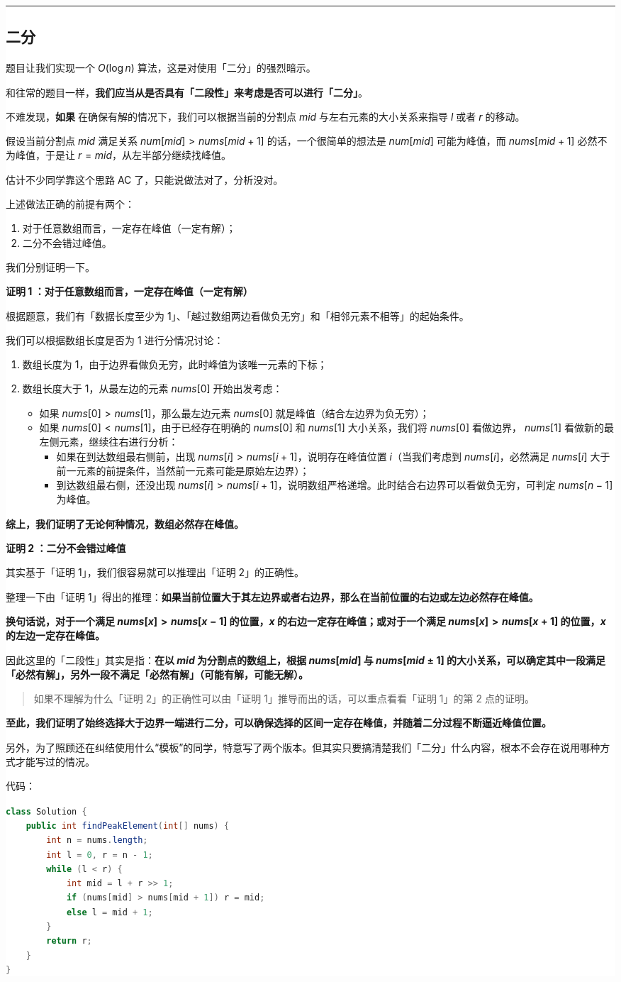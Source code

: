 
---

## 二分

题目让我们实现一个 $O(\log{n})$ 算法，这是对使用「二分」的强烈暗示。

和往常的题目一样，**我们应当从是否具有「二段性」来考虑是否可以进行「二分」**。

不难发现，**如果** 在确保有解的情况下，我们可以根据当前的分割点 $mid$ 与左右元素的大小关系来指导 $l$ 或者 $r$ 的移动。

假设当前分割点 $mid$ 满足关系 $num[mid] > nums[mid + 1]$ 的话，一个很简单的想法是 $num[mid]$ 可能为峰值，而 $nums[mid + 1]$ 必然不为峰值，于是让 $r = mid$，从左半部分继续找峰值。

估计不少同学靠这个思路 AC 了，只能说做法对了，分析没对。

上述做法正确的前提有两个：

1. 对于任意数组而言，一定存在峰值（一定有解）；
2. 二分不会错过峰值。

我们分别证明一下。

**证明 $1$ ：对于任意数组而言，一定存在峰值（一定有解）**

根据题意，我们有「数据长度至少为 $1$」、「越过数组两边看做负无穷」和「相邻元素不相等」的起始条件。

我们可以根据数组长度是否为 $1$ 进行分情况讨论：

1. 数组长度为 $1$，由于边界看做负无穷，此时峰值为该唯一元素的下标；

2. 数组长度大于 $1$，从最左边的元素 $nums[0]$ 开始出发考虑：
    * 如果 $nums[0] > nums[1]$，那么最左边元素 $nums[0]$ 就是峰值（结合左边界为负无穷）；
    * 如果 $nums[0] < nums[1]$，由于已经存在明确的 $nums[0]$ 和 $nums[1]$ 大小关系，我们将 $nums[0]$ 看做边界， $nums[1]$ 看做新的最左侧元素，继续往右进行分析：
        * 如果在到达数组最右侧前，出现 $nums[i] > nums[i + 1]$，说明存在峰值位置 $i$（当我们考虑到 $nums[i]$，必然满足 $nums[i]$ 大于前一元素的前提条件，当然前一元素可能是原始左边界）；
        * 到达数组最右侧，还没出现 $nums[i] > nums[i + 1]$，说明数组严格递增。此时结合右边界可以看做负无穷，可判定 $nums[n - 1]$ 为峰值。

**综上，我们证明了无论何种情况，数组必然存在峰值。**

**证明 $2$ ：二分不会错过峰值**

其实基于「证明 $1$」，我们很容易就可以推理出「证明 $2$」的正确性。

整理一下由「证明 $1$」得出的推理：**如果当前位置大于其左边界或者右边界，那么在当前位置的右边或左边必然存在峰值。**

**换句话说，对于一个满足 $nums[x] > nums[x - 1]$ 的位置，$x$ 的右边一定存在峰值；或对于一个满足 $nums[x] > nums[x + 1]$ 的位置，$x$ 的左边一定存在峰值。**

因此这里的「二段性」其实是指：**在以 $mid$ 为分割点的数组上，根据 $nums[mid]$ 与 $nums[mid \pm 1]$ 的大小关系，可以确定其中一段满足「必然有解」，另外一段不满足「必然有解」（可能有解，可能无解）。**

> 如果不理解为什么「证明 $2$」的正确性可以由「证明 $1$」推导而出的话，可以重点看看「证明 $1$」的第 $2$ 点的证明。

**至此，我们证明了始终选择大于边界一端进行二分，可以确保选择的区间一定存在峰值，并随着二分过程不断逼近峰值位置。**

另外，为了照顾还在纠结使用什么“模板”的同学，特意写了两个版本。但其实只要搞清楚我们「二分」什么内容，根本不会存在说用哪种方式才能写过的情况。

代码：
```Java []
class Solution {
    public int findPeakElement(int[] nums) {
        int n = nums.length;
        int l = 0, r = n - 1;
        while (l < r) {
            int mid = l + r >> 1;
            if (nums[mid] > nums[mid + 1]) r = mid;
            else l = mid + 1;
        }
        return r;
    }
}
```
```Java []
```